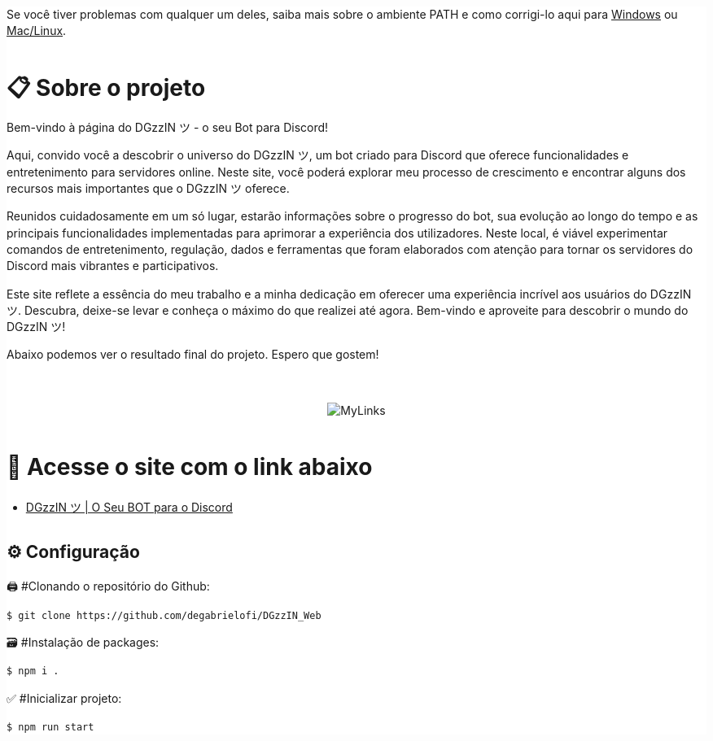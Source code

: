 Se você tiver problemas com qualquer um deles, saiba mais sobre o ambiente PATH e como corrigi-lo aqui para [Windows](https://www.howtogeek.com/118594/how-to-edit-your-system-path-for-easy-command-line-access/) ou
[Mac/Linux](https://stackoverflow.com/questions/24306398/how-to-add-mongo-commands-to-path-on-mac-osx/24322978#24322978).

# :clipboard: Sobre o projeto

Bem-vindo à página do DGzzIN ツ - o seu Bot para Discord!

Aqui, convido você a descobrir o universo do DGzzIN ツ, um bot criado para Discord que oferece funcionalidades e entretenimento para servidores online. Neste site, você poderá explorar meu processo de crescimento e encontrar alguns dos recursos mais importantes que o DGzzIN ツ oferece.

Reunidos cuidadosamente em um só lugar, estarão informações sobre o progresso do bot, sua evolução ao longo do tempo e as principais funcionalidades implementadas para aprimorar a experiência dos utilizadores. Neste local, é viável experimentar comandos de entretenimento, regulação, dados e ferramentas que foram elaborados com atenção para tornar os servidores do Discord mais vibrantes e participativos.

Este site reflete a essência do meu trabalho e a minha dedicação em oferecer uma experiência incrível aos usuários do DGzzIN ツ. Descubra, deixe-se levar e conheça o máximo do que realizei até agora. Bem-vindo e aproveite para descobrir o mundo do DGzzIN ツ!

Abaixo podemos ver o resultado final do projeto. Espero que gostem!

<br>
<p align="center">
  <img alt="MyLinks" src="./src/assets/videos/DGzzIN.gif" width="70%"> 
</p>

# 🔗 Acesse o site com o link abaixo

- [DGzzIN ツ | O Seu BOT para o Discord](https://dgzzinbot.netlify.app/)

## ⚙️ Configuração

🖨️ #Clonando o repositório do Github:

```
$ git clone https://github.com/degabrielofi/DGzzIN_Web
```

🗃️ #Instalação de packages:

```
$ npm i .
```

✅ #Inicializar projeto:

```
$ npm run start
```
